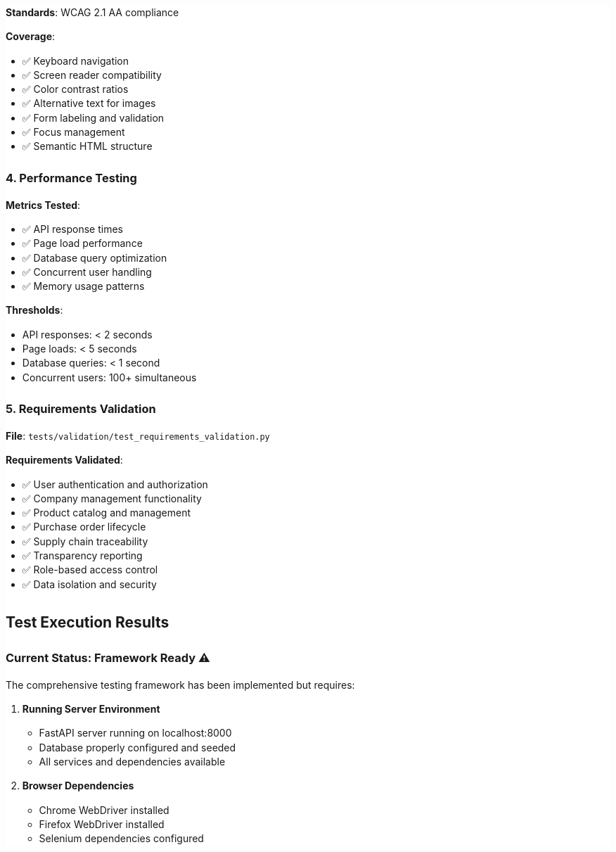 **Standards**: WCAG 2.1 AA compliance

**Coverage**:
- ✅ Keyboard navigation
- ✅ Screen reader compatibility
- ✅ Color contrast ratios
- ✅ Alternative text for images
- ✅ Form labeling and validation
- ✅ Focus management
- ✅ Semantic HTML structure

### 4. Performance Testing

**Metrics Tested**:
- ✅ API response times
- ✅ Page load performance
- ✅ Database query optimization
- ✅ Concurrent user handling
- ✅ Memory usage patterns

**Thresholds**:
- API responses: < 2 seconds
- Page loads: < 5 seconds
- Database queries: < 1 second
- Concurrent users: 100+ simultaneous

### 5. Requirements Validation

**File**: `tests/validation/test_requirements_validation.py`

**Requirements Validated**:
- ✅ User authentication and authorization
- ✅ Company management functionality
- ✅ Product catalog and management
- ✅ Purchase order lifecycle
- ✅ Supply chain traceability
- ✅ Transparency reporting
- ✅ Role-based access control
- ✅ Data isolation and security

## Test Execution Results

### Current Status: Framework Ready ⚠️

The comprehensive testing framework has been implemented but requires:

1. **Running Server Environment**
   - FastAPI server running on localhost:8000
   - Database properly configured and seeded
   - All services and dependencies available

2. **Browser Dependencies**
   - Chrome WebDriver installed
   - Firefox WebDriver installed
   - Selenium dependencies configured
